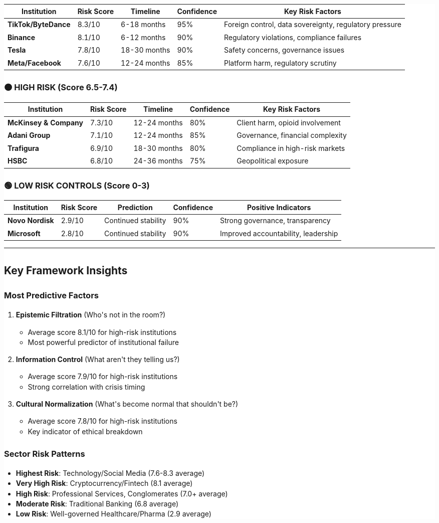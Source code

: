 | Institution | Risk Score | Timeline | Confidence | Key Risk Factors |
|------------|------------|----------|------------|------------------|
| **TikTok/ByteDance** | 8.3/10 | 6-18 months | 95% | Foreign control, data sovereignty, regulatory pressure |
| **Binance** | 8.1/10 | 6-12 months | 90% | Regulatory violations, compliance failures |
| **Tesla** | 7.8/10 | 18-30 months | 90% | Safety concerns, governance issues |
| **Meta/Facebook** | 7.6/10 | 12-24 months | 85% | Platform harm, regulatory scrutiny |

### 🟠 HIGH RISK (Score 6.5-7.4)

| Institution | Risk Score | Timeline | Confidence | Key Risk Factors |
|------------|------------|----------|------------|------------------|
| **McKinsey & Company** | 7.3/10 | 12-24 months | 80% | Client harm, opioid involvement |
| **Adani Group** | 7.1/10 | 12-24 months | 85% | Governance, financial complexity |
| **Trafigura** | 6.9/10 | 18-30 months | 80% | Compliance in high-risk markets |
| **HSBC** | 6.8/10 | 24-36 months | 75% | Geopolitical exposure |

### 🟢 LOW RISK CONTROLS (Score 0-3)

| Institution | Risk Score | Prediction | Confidence | Positive Indicators |
|------------|------------|------------|------------|---------------------|
| **Novo Nordisk** | 2.9/10 | Continued stability | 90% | Strong governance, transparency |
| **Microsoft** | 2.8/10 | Continued stability | 90% | Improved accountability, leadership |

---

## Key Framework Insights

### Most Predictive Factors

1. **Epistemic Filtration** (Who's not in the room?)
   - Average score 8.1/10 for high-risk institutions
   - Most powerful predictor of institutional failure

2. **Information Control** (What aren't they telling us?)
   - Average score 7.9/10 for high-risk institutions
   - Strong correlation with crisis timing

3. **Cultural Normalization** (What's become normal that shouldn't be?)
   - Average score 7.8/10 for high-risk institutions
   - Key indicator of ethical breakdown

### Sector Risk Patterns

- **Highest Risk**: Technology/Social Media (7.6-8.3 average)
- **Very High Risk**: Cryptocurrency/Fintech (8.1 average)
- **High Risk**: Professional Services, Conglomerates (7.0+ average)
- **Moderate Risk**: Traditional Banking (6.8 average)
- **Low Risk**: Well-governed Healthcare/Pharma (2.9 average)
